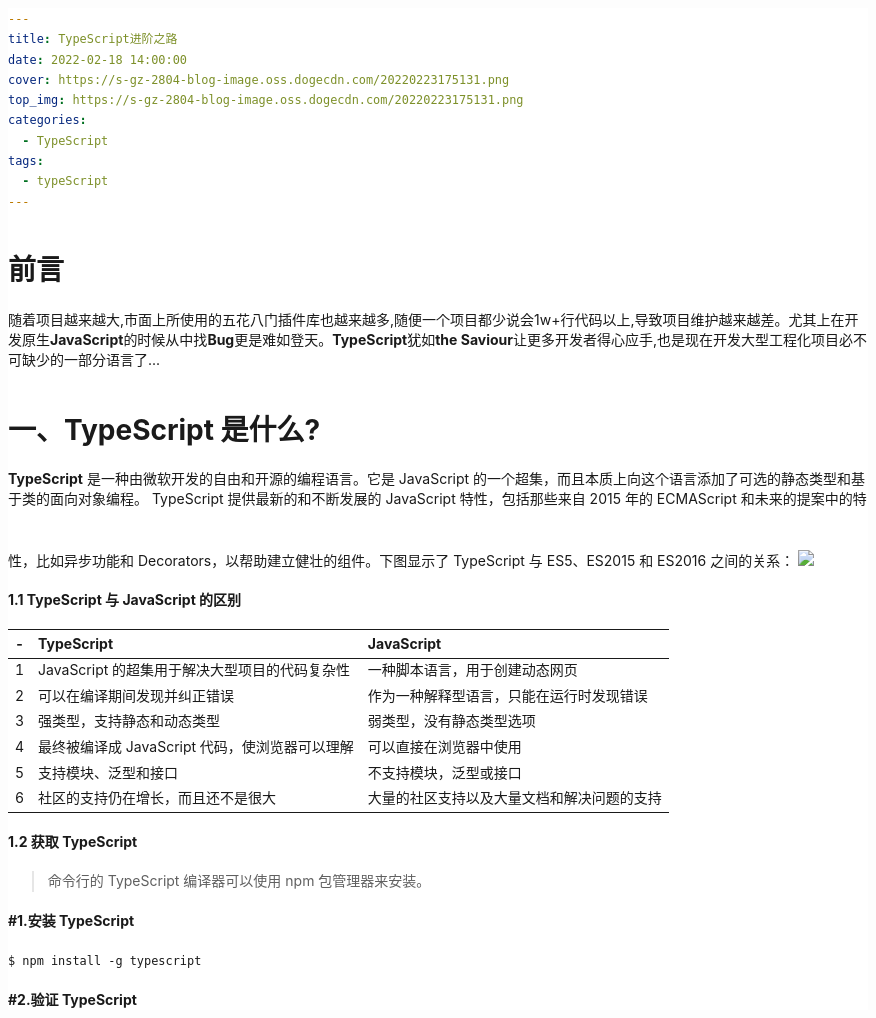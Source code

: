 ```yaml
---
title: TypeScript进阶之路
date: 2022-02-18 14:00:00
cover: https://s-gz-2804-blog-image.oss.dogecdn.com/20220223175131.png
top_img: https://s-gz-2804-blog-image.oss.dogecdn.com/20220223175131.png
categories:
  - TypeScript
tags:
  - typeScript
---
```


# 前言

随着项目越来越大,市面上所使用的五花八门插件库也越来越多,随便一个项目都少说会1w+行代码以上,导致项目维护越来越差。尤其上在开发原生**JavaScript**的时候从中找**Bug**更是难如登天。**TypeScript**犹如**the Saviour**让更多开发者得心应手,也是现在开发大型工程化项目必不可缺少的一部分语言了...

# 一、TypeScript 是什么?

**TypeScript** 是一种由微软开发的自由和开源的编程语言。它是 JavaScript 的一个超集，而且本质上向这个语言添加了可选的静态类型和基于类的面向对象编程。
TypeScript 提供最新的和不断发展的 JavaScript 特性，包括那些来自 2015 年的 ECMAScript 和未来的提案中的特性，比如异步功能和 Decorators，以帮助建立健壮的组件。下图显示了 TypeScript 与 ES5、ES2015 和 ES2016 之间的关系：
<img src="https://s-gz-2804-blog-image.oss.dogecdn.com/20220223170549.png" style="width: 400px;margin-top: 40px;" />

#### 1.1 TypeScript 与 JavaScript 的区别

|-|TypeScript|JavaScript|
| :----- | :----- | :----- |
|1|JavaScript 的超集用于解决大型项目的代码复杂性|一种脚本语言，用于创建动态网页|
|2|可以在编译期间发现并纠正错误|作为一种解释型语言，只能在运行时发现错误|
|3|强类型，支持静态和动态类型|弱类型，没有静态类型选项|
|4|最终被编译成 JavaScript 代码，使浏览器可以理解|可以直接在浏览器中使用|
|5|支持模块、泛型和接口|不支持模块，泛型或接口|
|6|社区的支持仍在增长，而且还不是很大|大量的社区支持以及大量文档和解决问题的支持|

#### 1.2 获取 TypeScript

> 命令行的 TypeScript 编译器可以使用 npm 包管理器来安装。

#### #1.安装 TypeScript
```shell
$ npm install -g typescript
```

#### #2.验证 TypeScript
